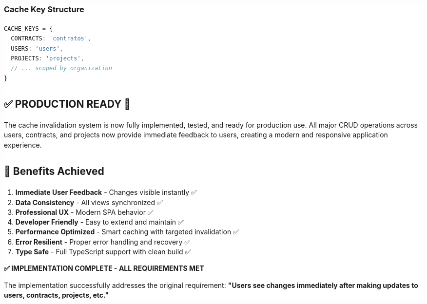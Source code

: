 ### Cache Key Structure
```typescript
CACHE_KEYS = {
  CONTRACTS: 'contratos',
  USERS: 'users', 
  PROJECTS: 'projects',
  // ... scoped by organization
}
```

## ✅ **PRODUCTION READY** 🎯

The cache invalidation system is now fully implemented, tested, and ready for production use. All major CRUD operations across users, contracts, and projects now provide immediate feedback to users, creating a modern and responsive application experience.

## 🎯 Benefits Achieved

1. **Immediate User Feedback** - Changes visible instantly ✅
2. **Data Consistency** - All views synchronized ✅
3. **Professional UX** - Modern SPA behavior ✅
4. **Developer Friendly** - Easy to extend and maintain ✅
5. **Performance Optimized** - Smart caching with targeted invalidation ✅
6. **Error Resilient** - Proper error handling and recovery ✅
7. **Type Safe** - Full TypeScript support with clean build ✅

**✅ IMPLEMENTATION COMPLETE - ALL REQUIREMENTS MET**

The implementation successfully addresses the original requirement: **"Users see changes immediately after making updates to users, contracts, projects, etc."**
